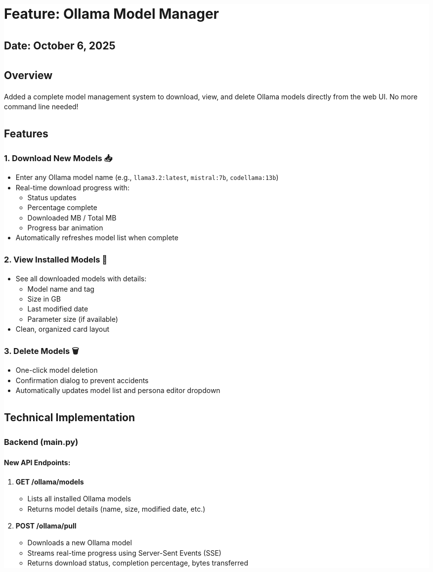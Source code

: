 # Feature: Ollama Model Manager

## Date: October 6, 2025

## Overview
Added a complete model management system to download, view, and delete Ollama models directly from the web UI. No more command line needed!

## Features

### 1. **Download New Models** 📥
- Enter any Ollama model name (e.g., `llama3.2:latest`, `mistral:7b`, `codellama:13b`)
- Real-time download progress with:
  - Status updates
  - Percentage complete
  - Downloaded MB / Total MB
  - Progress bar animation
- Automatically refreshes model list when complete

### 2. **View Installed Models** 💾
- See all downloaded models with details:
  - Model name and tag
  - Size in GB
  - Last modified date
  - Parameter size (if available)
- Clean, organized card layout

### 3. **Delete Models** 🗑️
- One-click model deletion
- Confirmation dialog to prevent accidents
- Automatically updates model list and persona editor dropdown

## Technical Implementation

### Backend (main.py)

#### New API Endpoints:

1. **GET /ollama/models**
   - Lists all installed Ollama models
   - Returns model details (name, size, modified date, etc.)

2. **POST /ollama/pull**
   - Downloads a new Ollama model
   - Streams real-time progress using Server-Sent Events (SSE)
   - Returns download status, completion percentage, bytes transferred
